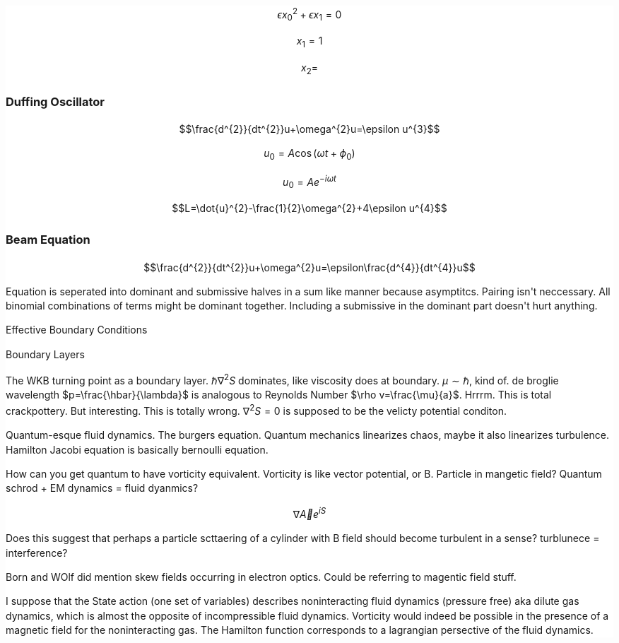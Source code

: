 $$\epsilon x_{0}^{2}+\epsilon x_{1}=0$$

$$x_{1}=1$$

$$x_{2}=$$

### Duffing Oscillator

$$\frac{d^{2}}{dt^{2}}u+\omega^{2}u=\epsilon u^{3}$$

$$u_{0}=A\cos(\omega t+\phi_{0})$$

$$u_{0}=Ae^{-i\omega t}$$

$$L=\dot{u}^{2}-\frac{1}{2}\omega^{2}+4\epsilon u^{4}$$

### Beam Equation

$$\frac{d^{2}}{dt^{2}}u+\omega^{2}u=\epsilon\frac{d^{4}}{dt^{4}}u$$

Equation is seperated into dominant and submissive halves in a sum like
manner because asymptitcs. Pairing isn't neccessary. All binomial
combinations of terms might be dominant together. Including a submissive
in the dominant part doesn't hurt anything.

Effective Boundary Conditions

Boundary Layers

The WKB turning point as a boundary layer. $\hbar\nabla^{2}S$ dominates,
like viscosity does at boundary. $\mu\sim\hbar$, kind of. de broglie
wavelength $p=\frac{\hbar}{\lambda}$ is analogous to Reynolds Number
$\rho v=\frac{\mu}{a}$. Hrrrm. This is total crackpottery. But
interesting. This is totally wrong. $\nabla^{2}S=0$ is supposed to be
the velicty potential conditon.

Quantum-esque fluid dynamics. The burgers equation. Quantum mechanics
linearizes chaos, maybe it also linearizes turbulence. Hamilton Jacobi
equation is basically bernoulli equation.

How can you get quantum to have vorticity equivalent. Vorticity is like
vector potential, or B. Particle in mangetic field? Quantum schrod + EM
dynamics = fluid dyanmics?

$$\nabla\vec{A}e^{iS}$$

Does this suggest that perhaps a particle scttaering of a cylinder with
B field should become turbulent in a sense? turblunece = interference?

Born and WOlf did mention skew fields occurring in electron optics.
Could be referring to magentic field stuff.

I suppose that the State action (one set of variables) describes
noninteracting fluid dynamics (pressure free) aka dilute gas dynamics,
which is almost the opposite of incompressible fluid dynamics. Vorticity
would indeed be possible in the presence of a magnetic field for the
noninteracting gas. The Hamilton function corresponds to a lagrangian
persective of the fluid dynamics.
